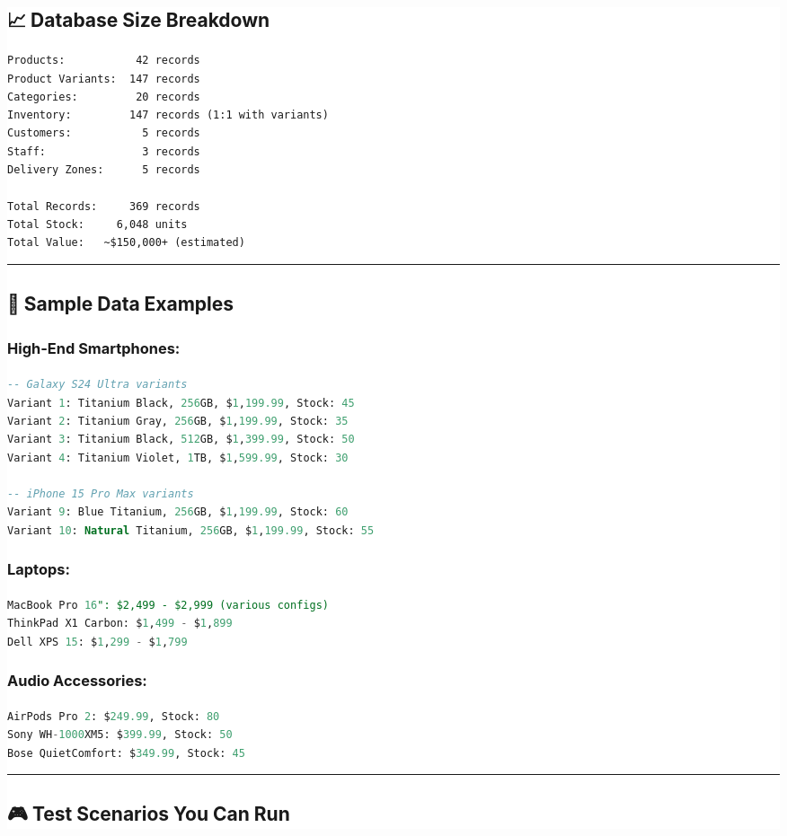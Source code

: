 
## 📈 Database Size Breakdown

```
Products:           42 records
Product Variants:  147 records
Categories:         20 records
Inventory:         147 records (1:1 with variants)
Customers:           5 records
Staff:               3 records
Delivery Zones:      5 records

Total Records:     369 records
Total Stock:     6,048 units
Total Value:   ~$150,000+ (estimated)
```

---

## 🧪 Sample Data Examples

### High-End Smartphones:
```sql
-- Galaxy S24 Ultra variants
Variant 1: Titanium Black, 256GB, $1,199.99, Stock: 45
Variant 2: Titanium Gray, 256GB, $1,199.99, Stock: 35
Variant 3: Titanium Black, 512GB, $1,399.99, Stock: 50
Variant 4: Titanium Violet, 1TB, $1,599.99, Stock: 30

-- iPhone 15 Pro Max variants
Variant 9: Blue Titanium, 256GB, $1,199.99, Stock: 60
Variant 10: Natural Titanium, 256GB, $1,199.99, Stock: 55
```

### Laptops:
```sql
MacBook Pro 16": $2,499 - $2,999 (various configs)
ThinkPad X1 Carbon: $1,499 - $1,899
Dell XPS 15: $1,299 - $1,799
```

### Audio Accessories:
```sql
AirPods Pro 2: $249.99, Stock: 80
Sony WH-1000XM5: $399.99, Stock: 50
Bose QuietComfort: $349.99, Stock: 45
```

---

## 🎮 Test Scenarios You Can Run
